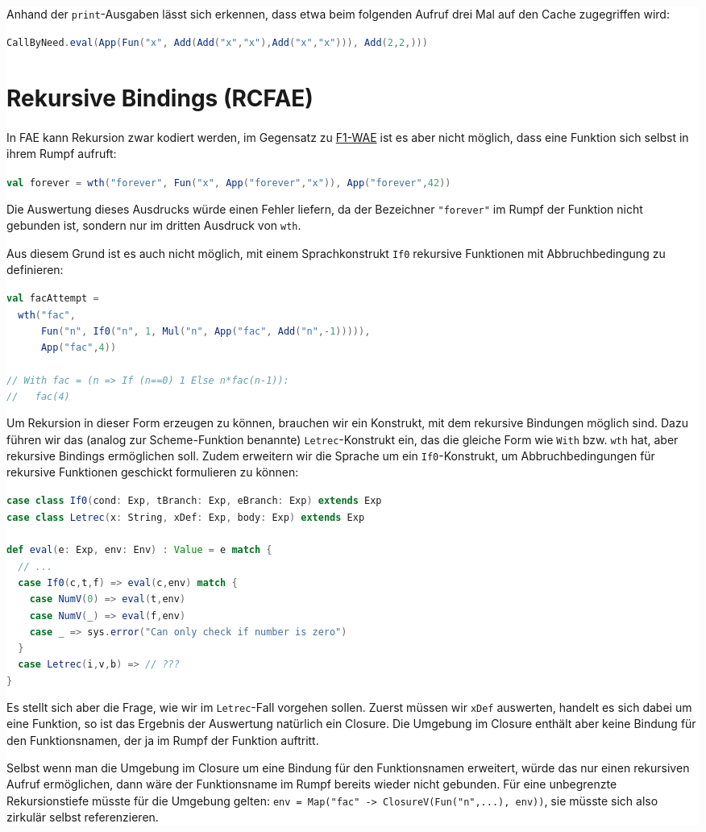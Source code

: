 Anhand der `print`-Ausgaben lässt sich erkennen, dass etwa beim folgenden Aufruf drei Mal auf den Cache zugegriffen wird:
```scala
CallByNeed.eval(App(Fun("x", Add(Add("x","x"),Add("x","x"))), Add(2,2,)))
```


# Rekursive Bindings (RCFAE)
In FAE kann Rekursion zwar kodiert werden, im Gegensatz zu [F1-WAE](#First-Order-Funktionen-F1-WAE) ist es aber nicht möglich, dass eine Funktion sich selbst in ihrem Rumpf aufruft:
```scala
val forever = wth("forever", Fun("x", App("forever","x")), App("forever",42))
```
Die Auswertung dieses Ausdrucks würde einen Fehler liefern, da der Bezeichner `"forever"` im Rumpf der Funktion nicht gebunden ist, sondern nur im dritten Ausdruck von `wth`.

Aus diesem Grund ist es auch nicht möglich, mit einem Sprachkonstrukt `If0` rekursive Funktionen mit Abbruchbedingung zu definieren:
```scala
val facAttempt = 
  wth("fac", 
      Fun("n", If0("n", 1, Mul("n", App("fac", Add("n",-1))))), 
      App("fac",4))

// With fac = (n => If (n==0) 1 Else n*fac(n-1)): 
//   fac(4)
```

Um Rekursion in dieser Form erzeugen zu können, brauchen wir ein Konstrukt, mit dem rekursive Bindungen möglich sind. Dazu führen wir das (analog zur Scheme-Funktion benannte) `Letrec`-Konstrukt ein, das die gleiche Form wie `With` bzw. `wth` hat, aber rekursive Bindings ermöglichen soll. Zudem erweitern wir die Sprache um ein `If0`-Konstrukt, um Abbruchbedingungen für rekursive Funktionen geschickt formulieren zu können:
```scala
case class If0(cond: Exp, tBranch: Exp, eBranch: Exp) extends Exp
case class Letrec(x: String, xDef: Exp, body: Exp) extends Exp

def eval(e: Exp, env: Env) : Value = e match {
  // ...
  case If0(c,t,f) => eval(c,env) match {
    case NumV(0) => eval(t,env)
    case NumV(_) => eval(f,env)
    case _ => sys.error("Can only check if number is zero")
  }
  case Letrec(i,v,b) => // ???
}
```

Es stellt sich aber die Frage, wie wir im `Letrec`-Fall vorgehen sollen. Zuerst müssen wir `xDef` auswerten, handelt es sich dabei um eine Funktion, so ist das Ergebnis der Auswertung natürlich ein Closure. Die Umgebung im Closure enthält aber keine Bindung für den Funktionsnamen, der ja im Rumpf der Funktion auftritt. 

Selbst wenn man die Umgebung im Closure um eine Bindung für den Funktionsnamen erweitert, würde das nur einen rekursiven Aufruf ermöglichen, dann wäre der Funktionsname im Rumpf bereits wieder nicht gebunden. Für eine unbegrenzte Rekursionstiefe müsste für die Umgebung gelten: `env = Map("fac" -> ClosureV(Fun("n",...), env))`, sie müsste sich also zirkulär selbst referenzieren.
